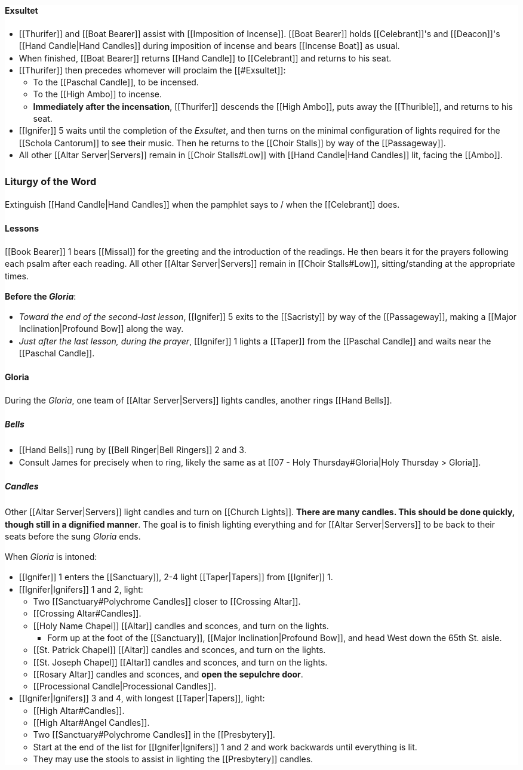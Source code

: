 #### Exsultet
- [[Thurifer]] and [[Boat Bearer]] assist with [[Imposition of Incense]]. [[Boat Bearer]] holds [[Celebrant]]'s and [[Deacon]]'s [[Hand Candle|Hand Candles]] during imposition of incense and bears [[Incense Boat]] as usual.
- When finished, [[Boat Bearer]] returns [[Hand Candle]] to [[Celebrant]] and returns to his seat.
- [[Thurifer]] then precedes whomever will proclaim the [[#Exsultet]]:
	- To the [[Paschal Candle]], to be incensed.
	- To the [[High Ambo]] to incense.
	- **Immediately after the incensation**, [[Thurifer]] descends the [[High Ambo]], puts away the [[Thurible]], and returns to his seat.
- [[Ignifer]] 5 waits until the completion of the _Exsultet_, and then turns on the minimal configuration of lights required for the [[Schola Cantorum]] to see their music. Then he returns to the [[Choir Stalls]] by way of the [[Passageway]].
- All other [[Altar Server|Servers]] remain in [[Choir Stalls#Low]] with [[Hand Candle|Hand Candles]] lit, facing the [[Ambo]].
 
### Liturgy of the Word
Extinguish [[Hand Candle|Hand Candles]] when the pamphlet says to / when the [[Celebrant]] does.

#### Lessons
[[Book Bearer]] 1 bears [[Missal]] for the greeting and the introduction of the readings. He then bears it for the prayers following each psalm after each reading. All other [[Altar Server|Servers]] remain in [[Choir Stalls#Low]], sitting/standing at the appropriate times.

**Before the _Gloria_**:

- _Toward the end of the second-last lesson_, [[Ignifer]] 5 exits to the [[Sacristy]] by way of the [[Passageway]], making a [[Major Inclination|Profound Bow]] along the way.
- _Just after the last lesson, during the prayer_, [[Ignifer]] 1 lights a [[Taper]] from the [[Paschal Candle]] and waits near the [[Paschal Candle]].
#### Gloria
During the _Gloria_, one team of [[Altar Server|Servers]] lights candles, another rings [[Hand Bells]].

##### Bells
- [[Hand Bells]] rung by [[Bell Ringer|Bell Ringers]] 2 and 3.
- Consult James for precisely when to ring, likely the same as at [[07 - Holy Thursday#Gloria|Holy Thursday > Gloria]].

##### Candles
Other [[Altar Server|Servers]] light candles and turn on [[Church Lights]]. **There are many candles. This should be done quickly, though still in a dignified manner**. The goal is to finish lighting everything and for [[Altar Server|Servers]] to be back to their seats before the sung _Gloria_ ends.

When _Gloria_ is intoned:

- [[Ignifer]] 1 enters the [[Sanctuary]], 2-4 light [[Taper|Tapers]] from [[Ignifer]] 1.
- [[Ignifer|Ignifers]] 1 and 2, light:
	- Two [[Sanctuary#Polychrome Candles]] closer to [[Crossing Altar]].
	- [[Crossing Altar#Candles]].
	- [[Holy Name Chapel]] [[Altar]] candles and sconces, and turn on the lights.
		- Form up at the foot of the [[Sanctuary]], [[Major Inclination|Profound Bow]], and head West down the 65th St. aisle.
	- [[St. Patrick Chapel]] [[Altar]] candles and sconces, and turn on the lights.
	- [[St. Joseph Chapel]] [[Altar]] candles and sconces, and turn on the lights.
	- [[Rosary Altar]] candles and sconces, and **open the sepulchre door**.
	- [[Processional Candle|Processional Candles]].
- [[Ignifer|Ignifers]] 3 and 4, with longest [[Taper|Tapers]], light:
	- [[High Altar#Candles]].
	- [[High Altar#Angel Candles]].
	- Two [[Sanctuary#Polychrome Candles]] in the [[Presbytery]].
	- Start at the end of the list for [[Ignifer|Ignifers]] 1 and 2 and work backwards until everything is lit.
	- They may use the stools to assist in lighting the [[Presbytery]] candles.

[^charcoal_timing]: [[The Roman Missal]] says not to do this until the [[Paschal Candle]] is lit, but if we do that, then the coals won't be properly lit for the procession.